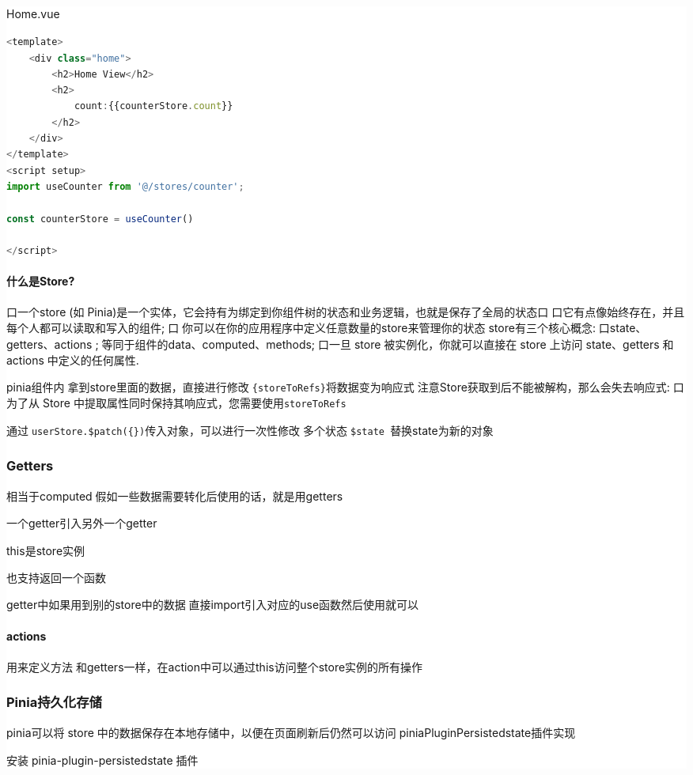 Home.vue
```js
<template>
    <div class="home">
        <h2>Home View</h2>
        <h2> 
            count:{{counterStore.count}}
        </h2>
    </div>
</template>    
<script setup>
import useCounter from '@/stores/counter';

const counterStore = useCounter()

</script>    


```
#### 什么是Store?
口一个store (如 Pinia)是一个实体，它会持有为绑定到你组件树的状态和业务逻辑，也就是保存了全局的状态口
口它有点像始终存在，并且每个人都可以读取和写入的组件;
口 你可以在你的应用程序中定义任意数量的store来管理你的状态
store有三个核心概念:
口state、getters、actions ;
等同于组件的data、computed、methods;
口一旦 store 被实例化，你就可以直接在 store 上访问 state、getters 和 actions 中定义的任何属性.


pinia组件内 拿到store里面的数据，直接进行修改
``{storeToRefs}``将数据变为响应式
注意Store获取到后不能被解构，那么会失去响应式:
口为了从 Store 中提取属性同时保持其响应式，您需要使用``storeToRefs``


通过
```userStore.$patch({})```传入对象，可以进行一次性修改
多个状态
``$state ``替换state为新的对象


### Getters

相当于computed 假如一些数据需要转化后使用的话，就是用getters

一个getter引入另外一个getter

this是store实例

也支持返回一个函数

getter中如果用到别的store中的数据
直接import引入对应的use函数然后使用就可以

#### actions   
用来定义方法
和getters一样，在action中可以通过this访问整个store实例的所有操作



### Pinia持久化存储

pinia可以将 store 中的数据保存在本地存储中，以便在页面刷新后仍然可以访问
piniaPluginPersistedstate插件实现

安装 pinia-plugin-persistedstate 插件
```